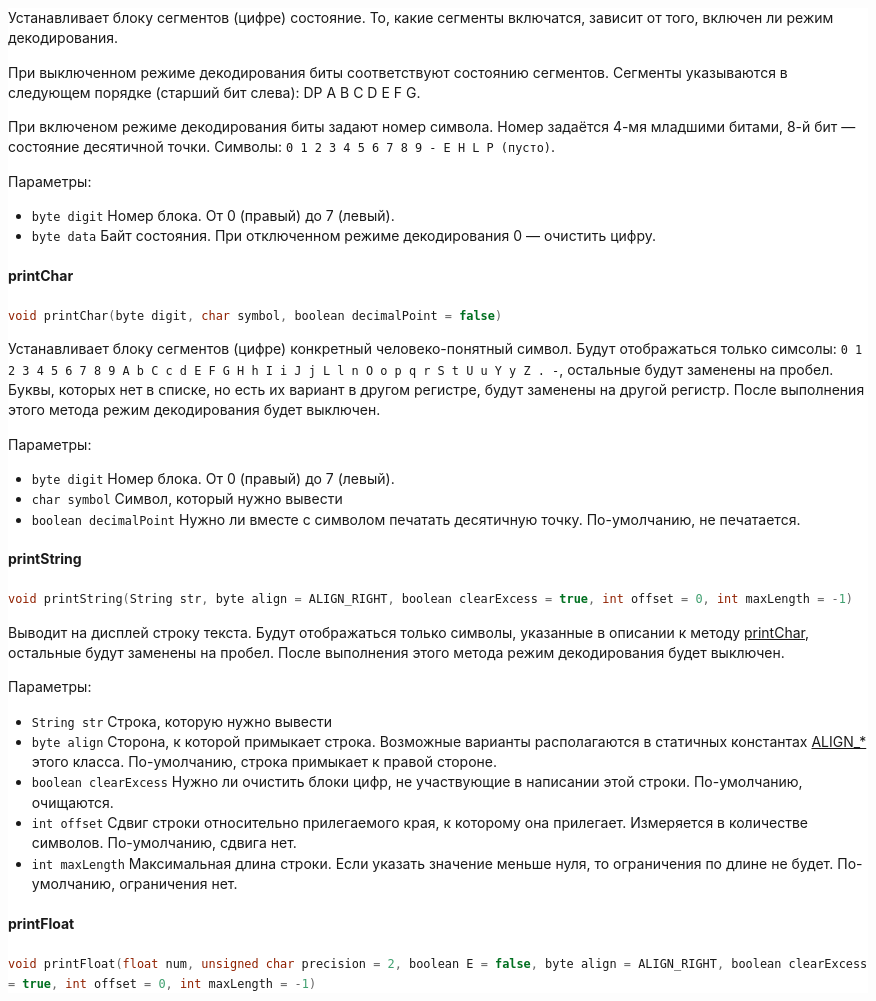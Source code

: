Устанавливает блоку сегментов (цифре) состояние. То, какие сегменты включатся, зависит от того, включен ли режим декодирования.

При выключенном режиме декодирования биты соответствуют состоянию сегментов. Сегменты указываются в следующем порядке (старший бит слева): DP A B C D E F G.

При включеном режиме декодирования биты задают номер символа. Номер задаётся 4-мя младшими битами, 8-й бит — состояние десятичной точки. Символы: `0 1 2 3 4 5 6 7 8 9 - E H L P (пусто)`.

Параметры:
* `byte digit` Номер блока. От 0 (правый) до 7 (левый).
* `byte data` Байт состояния. При отключенном режиме декодирования 0 — очистить цифру.


#### printChar

```c++
void printChar(byte digit, char symbol, boolean decimalPoint = false)
```

Устанавливает блоку сегментов (цифре) конкретный человеко-понятный символ. Будут отображаться только симсолы: `0 1 2 3 4 5 6 7 8 9 A b C c d E F G H h I i J j L l n O o p q r S t U u Y y Z . -`, остальные будут заменены на пробел. Буквы, которых нет в списке, но есть их вариант в другом регистре, будут заменены на другой регистр. После выполнения этого метода режим декодирования будет выключен.

Параметры:
* `byte digit` Номер блока. От 0 (правый) до 7 (левый).
* `char symbol` Символ, который нужно вывести
* `boolean decimalPoint` Нужно ли вместе с символом печатать десятичную точку. По-умолчанию, не печатается.


#### printString

```c++
void printString(String str, byte align = ALIGN_RIGHT, boolean clearExcess = true, int offset = 0, int maxLength = -1)
```

Выводит на дисплей строку текста. Будут отображаться только символы, указанные в описании к методу [printChar](#printchar), остальные будут заменены на пробел. После выполнения этого метода режим декодирования будет выключен.

Параметры:
* `String str` Строка, которую нужно вывести
* `byte align` Сторона, к которой примыкает строка. Возможные варианты располагаются в статичных константах [ALIGN_*](#align_) этого класса. По-умолчанию, строка примыкает к правой стороне.
* `boolean clearExcess` Нужно ли очистить блоки цифр, не участвующие в написании этой строки. По-умолчанию, очищаются.
* `int offset` Сдвиг строки относительно прилегаемого края, к которому она прилегает. Измеряется в количестве символов. По-умолчанию, сдвига нет.
* `int maxLength` Максимальная длина строки. Если указать значение меньше нуля, то ограничения по длине не будет. По-умолчанию, ограничения нет.


#### printFloat

```c++
void printFloat(float num, unsigned char precision = 2, boolean E = false, byte align = ALIGN_RIGHT, boolean clearExcess = true, int offset = 0, int maxLength = -1)
```
